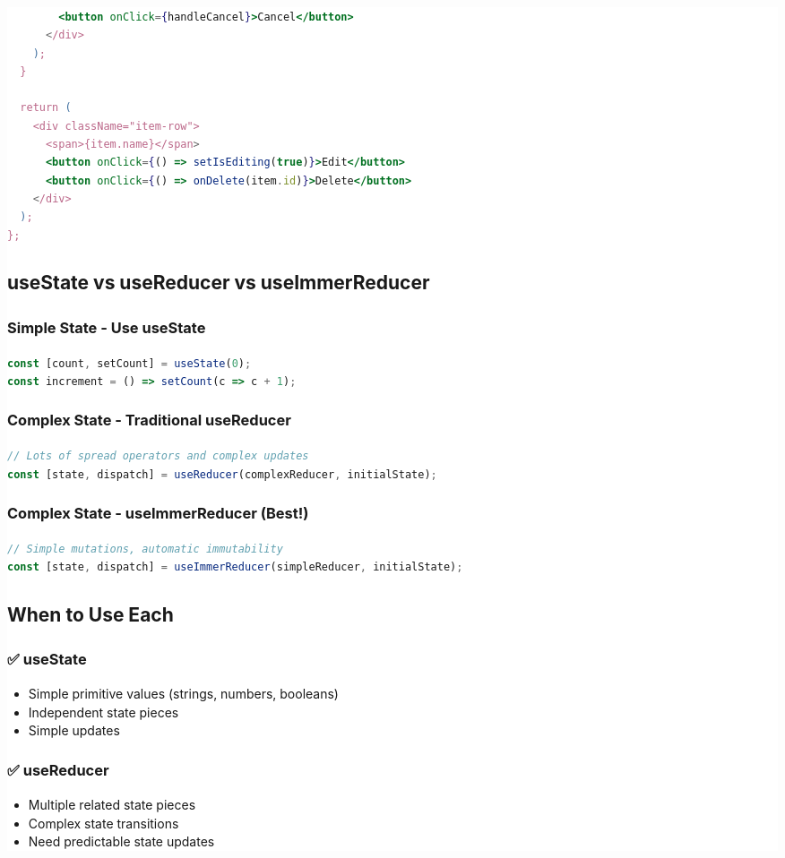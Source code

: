 ```jsx
        <button onClick={handleCancel}>Cancel</button>
      </div>
    );
  }

  return (
    <div className="item-row">
      <span>{item.name}</span>
      <button onClick={() => setIsEditing(true)}>Edit</button>
      <button onClick={() => onDelete(item.id)}>Delete</button>
    </div>
  );
};
```


## useState vs useReducer vs useImmerReducer

### Simple State - Use useState

```jsx
const [count, setCount] = useState(0);
const increment = () => setCount(c => c + 1);
```


### Complex State - Traditional useReducer

```jsx
// Lots of spread operators and complex updates
const [state, dispatch] = useReducer(complexReducer, initialState);
```


### Complex State - useImmerReducer (Best!)

```jsx
// Simple mutations, automatic immutability
const [state, dispatch] = useImmerReducer(simpleReducer, initialState);
```


## When to Use Each

### ✅ **useState**

- Simple primitive values (strings, numbers, booleans)
- Independent state pieces
- Simple updates


### ✅ **useReducer**

- Multiple related state pieces
- Complex state transitions
- Need predictable state updates
